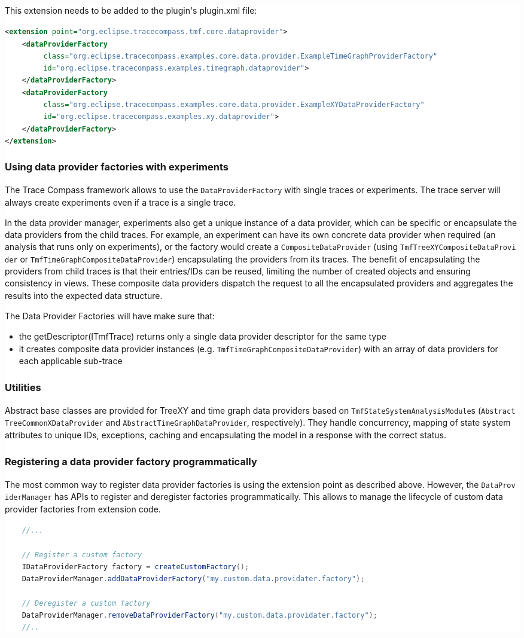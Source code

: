 This extension needs to be added to the plugin's plugin.xml file:

```xml
<extension point="org.eclipse.tracecompass.tmf.core.dataprovider">
    <dataProviderFactory
         class="org.eclipse.tracecompass.examples.core.data.provider.ExampleTimeGraphProviderFactory"
         id="org.eclipse.tracecompass.examples.timegraph.dataprovider">
    </dataProviderFactory>
    <dataProviderFactory
         class="org.eclipse.tracecompass.examples.core.data.provider.ExampleXYDataProviderFactory"
         id="org.eclipse.tracecompass.examples.xy.dataprovider">
    </dataProviderFactory>
</extension>
```

### Using data provider factories with experiments

The Trace Compass framework allows to use the `DataProviderFactory` with single traces or experiments. The trace server will always create experiments even if a trace is a single trace.

In the data provider manager, experiments also get a unique instance of a data provider, which can be specific or encapsulate the data providers from the child traces. For example, an experiment can have its own concrete data provider when required (an analysis that runs only on experiments), or the factory would create a `CompositeDataProvider` (using `TmfTreeXYCompositeDataProvider` or `TmfTimeGraphCompositeDataProvider`) encapsulating the providers from its traces. The benefit of encapsulating the providers from child traces is that their entries/IDs can be reused, limiting the number of created objects and ensuring consistency in views. These composite data providers dispatch the request to all the encapsulated providers and aggregates the results into the expected data structure.

 The Data Provider Factories will have make sure that:
- the getDescriptor(ITmfTrace) returns only a single data provider descriptor for the same type
- it creates composite data provider instances (e.g. `TmfTimeGraphCompositeDataProvider`) with an array of data providers for each applicable sub-trace

### Utilities

Abstract base classes are provided for TreeXY and time graph data providers based on `TmfStateSystemAnalysisModule`s (`AbstractTreeCommonXDataProvider` and `AbstractTimeGraphDataProvider`, respectively). They handle concurrency, mapping of state system attributes to unique IDs, exceptions, caching and encapsulating the model in a response with the correct status.

### Registering a data provider factory programmatically

The most common way to register data provider factories is using the extension point as described above. However, the `DataProviderManager` has APIs to register and deregister factories programmatically. This allows to manage the lifecycle of custom data provider factories from extension code.

```java
    //...

    // Register a custom factory
    IDataProviderFactory factory = createCustomFactory();
    DataProviderManager.addDataProviderFactory("my.custom.data.providater.factory");

    // Deregister a custom factory
    DataProviderManager.removeDataProviderFactory("my.custom.data.providater.factory");
    //..
```
